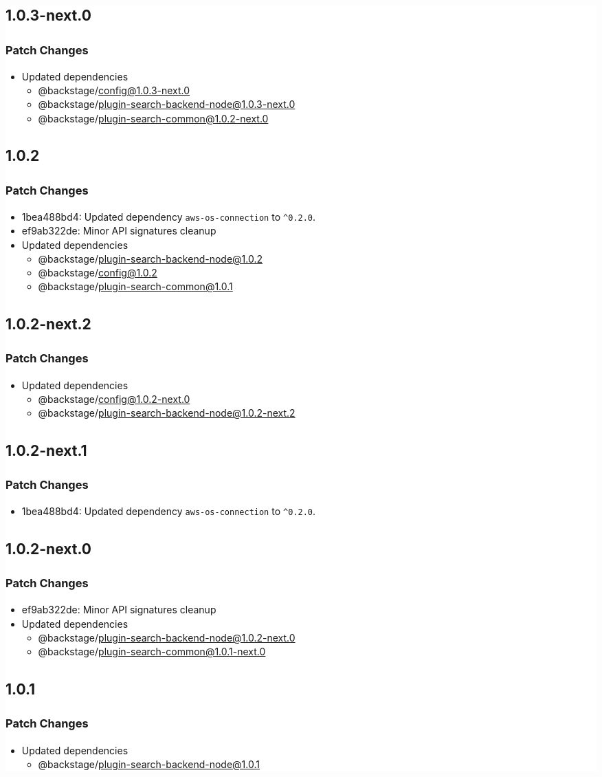 ## 1.0.3-next.0

### Patch Changes

- Updated dependencies
  - @backstage/config@1.0.3-next.0
  - @backstage/plugin-search-backend-node@1.0.3-next.0
  - @backstage/plugin-search-common@1.0.2-next.0

## 1.0.2

### Patch Changes

- 1bea488bd4: Updated dependency `aws-os-connection` to `^0.2.0`.
- ef9ab322de: Minor API signatures cleanup
- Updated dependencies
  - @backstage/plugin-search-backend-node@1.0.2
  - @backstage/config@1.0.2
  - @backstage/plugin-search-common@1.0.1

## 1.0.2-next.2

### Patch Changes

- Updated dependencies
  - @backstage/config@1.0.2-next.0
  - @backstage/plugin-search-backend-node@1.0.2-next.2

## 1.0.2-next.1

### Patch Changes

- 1bea488bd4: Updated dependency `aws-os-connection` to `^0.2.0`.

## 1.0.2-next.0

### Patch Changes

- ef9ab322de: Minor API signatures cleanup
- Updated dependencies
  - @backstage/plugin-search-backend-node@1.0.2-next.0
  - @backstage/plugin-search-common@1.0.1-next.0

## 1.0.1

### Patch Changes

- Updated dependencies
  - @backstage/plugin-search-backend-node@1.0.1
